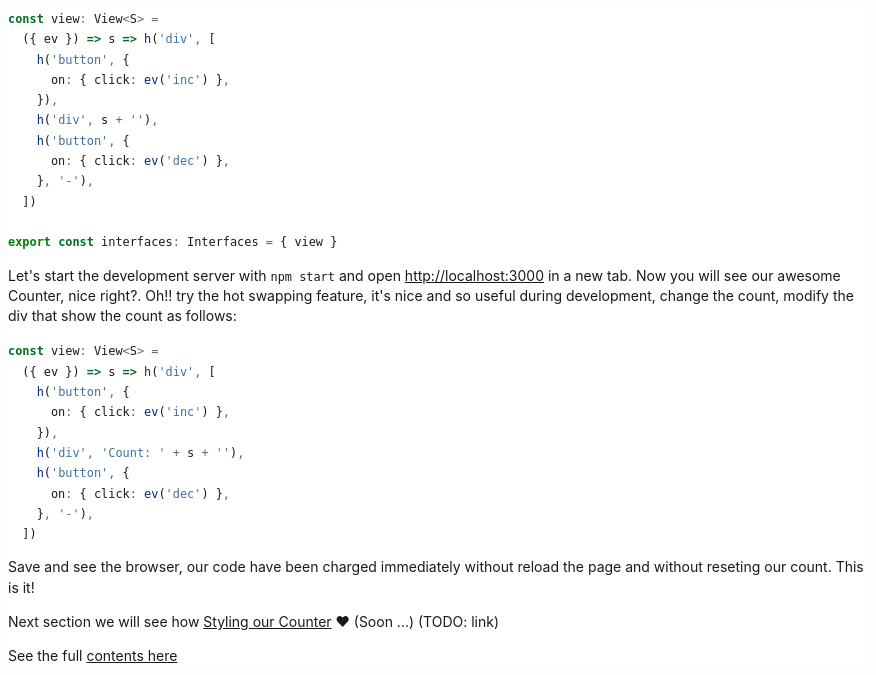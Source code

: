 ```typescript
const view: View<S> =
  ({ ev }) => s => h('div', [
    h('button', {
      on: { click: ev('inc') },
    }),
    h('div', s + ''),
    h('button', {
      on: { click: ev('dec') },
    }, '-'),
  ])

export const interfaces: Interfaces = { view }
```

Let's start the development server with `npm start` and open [http://localhost:3000](http://localhost:3000) in a new tab. Now you will see our awesome Counter, nice right?. Oh!! try the hot swapping feature, it's nice and so useful during development, change the count, modify the div that show the count as follows:

```typescript
const view: View<S> =
  ({ ev }) => s => h('div', [
    h('button', {
      on: { click: ev('inc') },
    }),
    h('div', 'Count: ' + s + ''),
    h('button', {
      on: { click: ev('dec') },
    }, '-'),
  ])
```

Save and see the browser, our code have been charged immediately without reload the page and without reseting our count. This is it!


Next section we will see how [Styling our Counter]() :heart: (Soon ...)
(TODO: link)

See the full [contents here](https://github.com/FractalBlocks/Fractal/tree/master/docs/tutorial/index.md)
